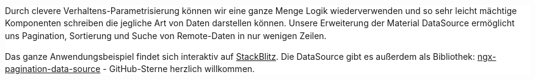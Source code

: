 Durch clevere Verhaltens-Parametrisierung können wir eine ganze Menge Logik wiederverwenden und so sehr leicht mächtige Komponenten schreiben die jegliche Art von Daten darstellen können. Unsere Erweiterung der Material DataSource ermöglicht uns Pagination, Sortierung und Suche von Remote-Daten in nur wenigen Zeilen.

Das ganze Anwendungsbeispiel findet sich interaktiv auf [StackBlitz](https://stackblitz.com/edit/angular-paginated-material-datasource). Die DataSource gibt es außerdem als Bibliothek: [ngx-pagination-data-source](https://github.com/nilsmehlhorn/ngx-pagination-data-source) - GitHub-Sterne herzlich willkommen.

<iframe 
style="width: 100%; height: 550px"
src="https://stackblitz.com/edit/angular-paginated-material-datasource?ctl=1&embed=1&view=preview">
</iframe>
